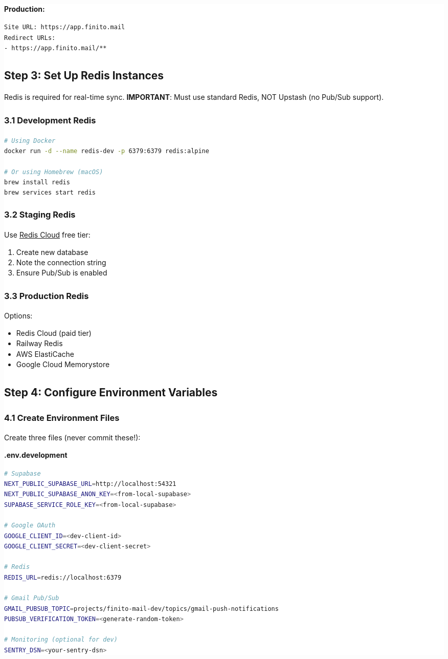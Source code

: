 **Production:**
```
Site URL: https://app.finito.mail
Redirect URLs:
- https://app.finito.mail/**
```

## Step 3: Set Up Redis Instances

Redis is required for real-time sync. **IMPORTANT**: Must use standard Redis, NOT Upstash (no Pub/Sub support).

### 3.1 Development Redis

```bash
# Using Docker
docker run -d --name redis-dev -p 6379:6379 redis:alpine

# Or using Homebrew (macOS)
brew install redis
brew services start redis
```

### 3.2 Staging Redis

Use [Redis Cloud](https://redis.com/try-free/) free tier:
1. Create new database
2. Note the connection string
3. Ensure Pub/Sub is enabled

### 3.3 Production Redis

Options:
- Redis Cloud (paid tier)
- Railway Redis
- AWS ElastiCache
- Google Cloud Memorystore

## Step 4: Configure Environment Variables

### 4.1 Create Environment Files

Create three files (never commit these!):

**.env.development**
```bash
# Supabase
NEXT_PUBLIC_SUPABASE_URL=http://localhost:54321
NEXT_PUBLIC_SUPABASE_ANON_KEY=<from-local-supabase>
SUPABASE_SERVICE_ROLE_KEY=<from-local-supabase>

# Google OAuth
GOOGLE_CLIENT_ID=<dev-client-id>
GOOGLE_CLIENT_SECRET=<dev-client-secret>

# Redis
REDIS_URL=redis://localhost:6379

# Gmail Pub/Sub
GMAIL_PUBSUB_TOPIC=projects/finito-mail-dev/topics/gmail-push-notifications
PUBSUB_VERIFICATION_TOKEN=<generate-random-token>

# Monitoring (optional for dev)
SENTRY_DSN=<your-sentry-dsn>

```